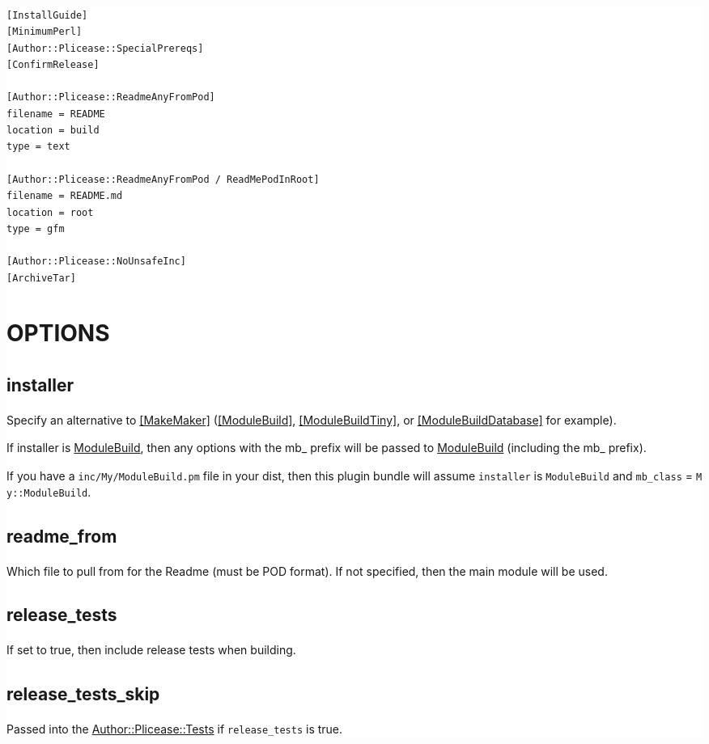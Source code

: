```
[InstallGuide]
[MinimumPerl]
[Author::Plicease::SpecialPrereqs]
[ConfirmRelease]

[Author::Plicease::ReadmeAnyFromPod]
filename = README
location = build
type = text

[Author::Plicease::ReadmeAnyFromPod / ReadMePodInRoot]
filename = README.md
location = root
type = gfm

[Author::Plicease::NoUnsafeInc]
[ArchiveTar]
```

# OPTIONS

## installer

Specify an alternative to [\[MakeMaker\]](https://metacpan.org/pod/Dist::Zilla::Plugin::MakeMaker)
([\[ModuleBuild\]](https://metacpan.org/pod/Dist::Zilla::Plugin::ModuleBuild),
[\[ModuleBuildTiny\]](https://metacpan.org/pod/Dist::Zilla::Plugin::ModuleBuildTiny), or
[\[ModuleBuildDatabase\]](https://metacpan.org/pod/Dist::Zilla::Plugin::ModuleBuildDatabase) for example).

If installer is [ModuleBuild](https://metacpan.org/pod/Dist::Zilla::Plugin::ModuleBuild), then any
options with the mb\_ prefix will be passed to [ModuleBuild](https://metacpan.org/pod/Dist::Zilla::Plugin::ModuleBuild)
(including the mb\_ prefix).

If you have a `inc/My/ModuleBuild.pm` file in your dist, then this plugin bundle
will assume `installer` is `ModuleBuild` and `mb_class` = `My::ModuleBuild`.

## readme\_from

Which file to pull from for the Readme (must be POD format).  If not
specified, then the main module will be used.

## release\_tests

If set to true, then include release tests when building.

## release\_tests\_skip

Passed into the [Author::Plicease::Tests](https://metacpan.org/pod/Dist::Zilla::Plugin::Author::Plicease::Tests)
if `release_tests` is true.
